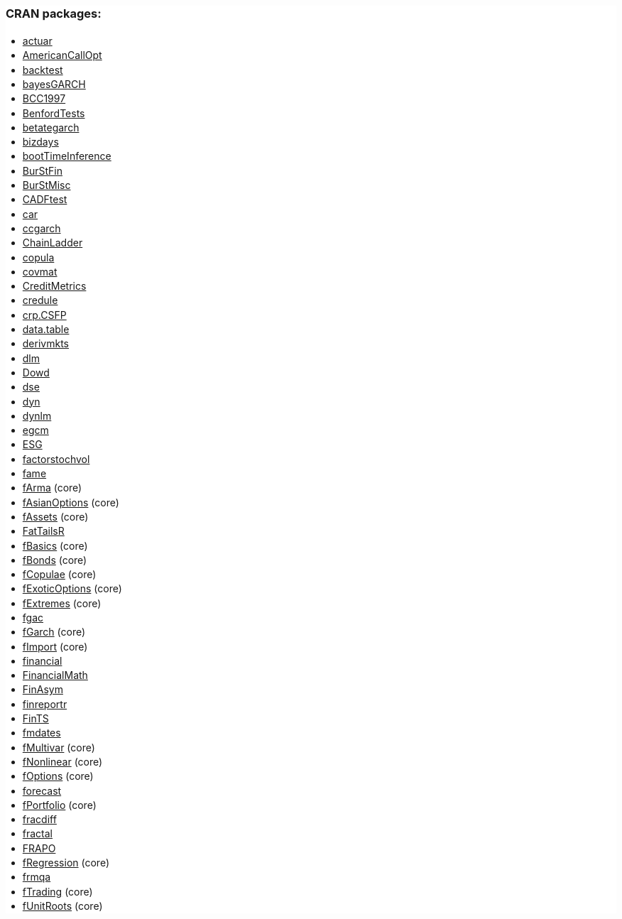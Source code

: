 ### CRAN packages:

-   [actuar](https://cloud.r-project.org/web/packages/actuar/index.html)
-   [AmericanCallOpt](https://cloud.r-project.org/web/packages/AmericanCallOpt/index.html)
-   [backtest](https://cloud.r-project.org/web/packages/backtest/index.html)
-   [bayesGARCH](https://cloud.r-project.org/web/packages/bayesGARCH/index.html)
-   [BCC1997](https://cloud.r-project.org/web/packages/BCC1997/index.html)
-   [BenfordTests](https://cloud.r-project.org/web/packages/BenfordTests/index.html)
-   [betategarch](https://cloud.r-project.org/web/packages/betategarch/index.html)
-   [bizdays](https://cloud.r-project.org/web/packages/bizdays/index.html)
-   [bootTimeInference](https://cloud.r-project.org/web/packages/bootTimeInference/index.html)
-   [BurStFin](https://cloud.r-project.org/web/packages/BurStFin/index.html)
-   [BurStMisc](https://cloud.r-project.org/web/packages/BurStMisc/index.html)
-   [CADFtest](https://cloud.r-project.org/web/packages/CADFtest/index.html)
-   [car](https://cloud.r-project.org/web/packages/car/index.html)
-   [ccgarch](https://cloud.r-project.org/web/packages/ccgarch/index.html)
-   [ChainLadder](https://cloud.r-project.org/web/packages/ChainLadder/index.html)
-   [copula](https://cloud.r-project.org/web/packages/copula/index.html)
-   [covmat](https://cloud.r-project.org/web/packages/covmat/index.html)
-   [CreditMetrics](https://cloud.r-project.org/web/packages/CreditMetrics/index.html)
-   [credule](https://cloud.r-project.org/web/packages/credule/index.html)
-   [crp.CSFP](https://cloud.r-project.org/web/packages/crp.CSFP/index.html)
-   [data.table](https://cloud.r-project.org/web/packages/data.table/index.html)
-   [derivmkts](https://cloud.r-project.org/web/packages/derivmkts/index.html)
-   [dlm](https://cloud.r-project.org/web/packages/dlm/index.html)
-   [Dowd](https://cloud.r-project.org/web/packages/Dowd/index.html)
-   [dse](https://cloud.r-project.org/web/packages/dse/index.html)
-   [dyn](https://cloud.r-project.org/web/packages/dyn/index.html)
-   [dynlm](https://cloud.r-project.org/web/packages/dynlm/index.html)
-   [egcm](https://cloud.r-project.org/web/packages/egcm/index.html)
-   [ESG](https://cloud.r-project.org/web/packages/ESG/index.html)
-   [factorstochvol](https://cloud.r-project.org/web/packages/factorstochvol/index.html)
-   [fame](https://cloud.r-project.org/web/packages/fame/index.html)
-   [fArma](https://cloud.r-project.org/web/packages/fArma/index.html) (core)
-   [fAsianOptions](https://cloud.r-project.org/web/packages/fAsianOptions/index.html) (core)
-   [fAssets](https://cloud.r-project.org/web/packages/fAssets/index.html) (core)
-   [FatTailsR](https://cloud.r-project.org/web/packages/FatTailsR/index.html)
-   [fBasics](https://cloud.r-project.org/web/packages/fBasics/index.html) (core)
-   [fBonds](https://cloud.r-project.org/web/packages/fBonds/index.html) (core)
-   [fCopulae](https://cloud.r-project.org/web/packages/fCopulae/index.html) (core)
-   [fExoticOptions](https://cloud.r-project.org/web/packages/fExoticOptions/index.html) (core)
-   [fExtremes](https://cloud.r-project.org/web/packages/fExtremes/index.html) (core)
-   [fgac](https://cloud.r-project.org/web/packages/fgac/index.html)
-   [fGarch](https://cloud.r-project.org/web/packages/fGarch/index.html) (core)
-   [fImport](https://cloud.r-project.org/web/packages/fImport/index.html) (core)
-   [financial](https://cloud.r-project.org/web/packages/financial/index.html)
-   [FinancialMath](https://cloud.r-project.org/web/packages/FinancialMath/index.html)
-   [FinAsym](https://cloud.r-project.org/web/packages/FinAsym/index.html)
-   [finreportr](https://cloud.r-project.org/web/packages/finreportr/index.html)
-   [FinTS](https://cloud.r-project.org/web/packages/FinTS/index.html)
-   [fmdates](https://cloud.r-project.org/web/packages/fmdates/index.html)
-   [fMultivar](https://cloud.r-project.org/web/packages/fMultivar/index.html) (core)
-   [fNonlinear](https://cloud.r-project.org/web/packages/fNonlinear/index.html) (core)
-   [fOptions](https://cloud.r-project.org/web/packages/fOptions/index.html) (core)
-   [forecast](https://cloud.r-project.org/web/packages/forecast/index.html)
-   [fPortfolio](https://cloud.r-project.org/web/packages/fPortfolio/index.html) (core)
-   [fracdiff](https://cloud.r-project.org/web/packages/fracdiff/index.html)
-   [fractal](https://cloud.r-project.org/web/packages/fractal/index.html)
-   [FRAPO](https://cloud.r-project.org/web/packages/FRAPO/index.html)
-   [fRegression](https://cloud.r-project.org/web/packages/fRegression/index.html) (core)
-   [frmqa](https://cloud.r-project.org/web/packages/frmqa/index.html)
-   [fTrading](https://cloud.r-project.org/web/packages/fTrading/index.html) (core)
-   [fUnitRoots](https://cloud.r-project.org/web/packages/fUnitRoots/index.html) (core)